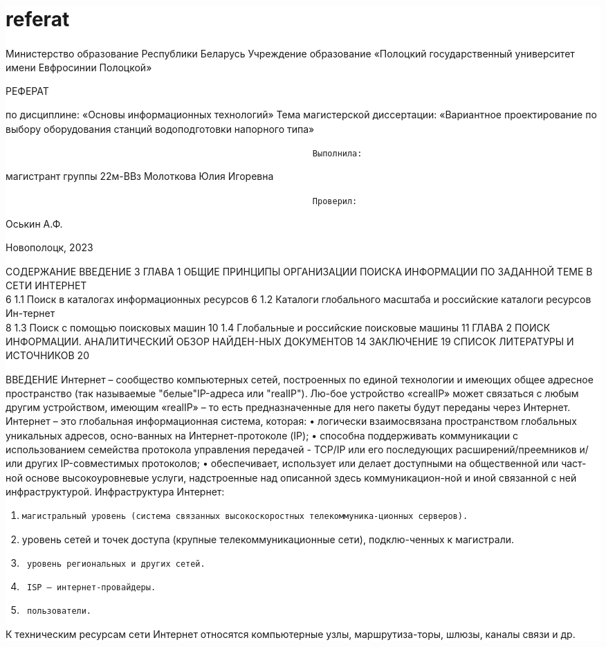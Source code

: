 # referat
Министерство образование Республики Беларусь
Учреждение образование «Полоцкий государственный университет
имени Евфросинии Полоцкой»




РЕФЕРАТ

по дисциплине: «Основы информационных технологий»
Тема магистерской диссертации:
 «Вариантное проектирование по выбору 
оборудования станций водоподготовки напорного типа»


                                                                  Выполнила: 
магистрант группы 22м-ВВз
Молоткова Юлия Игоревна



                                                                  Проверил: 
Оськин А.Ф.

 
Новополоцк, 2023
 
СОДЕРЖАНИЕ
ВВЕДЕНИЕ	3
ГЛАВА 1 ОБЩИЕ ПРИНЦИПЫ ОРГАНИЗАЦИИ ПОИСКА ИНФОРМАЦИИ ПО ЗАДАННОЙ ТЕМЕ В СЕТИ ИНТЕРНЕТ	
6
1.1	Поиск в каталогах информационных ресурсов	6
1.2	Каталоги глобального масштаба и российские каталоги ресурсов Ин-тернет	
8
1.3	Поиск с помощью поисковых машин	10
1.4 Глобальные и российские поисковые машины	11
ГЛАВА 2 ПОИСК ИНФОРМАЦИИ. АНАЛИТИЧЕСКИЙ ОБЗОР НАЙДЕН-НЫХ ДОКУМЕНТОВ	
14
ЗАКЛЮЧЕНИЕ	19
СПИСОК ЛИТЕРАТУРЫ И ИСТОЧНИКОВ	20





ВВЕДЕНИЕ
Интернет – сообщество компьютерных сетей, построенных по единой технологии и имеющих общее адресное пространство (так называемые "белые"IP-адреса или "realIP"). Лю-бое устройство «сrealIP» может связаться с любым другим устройством, имеющим «realIP» – то есть предназначенные для него пакеты будут переданы через Интернет.
Интернет – это глобальная информационная система, которая:
•        логически взаимосвязана пространством глобальных уникальных адресов, осно-ванных на Интернет-протоколе (IP);
•        способна поддерживать коммуникации с использованием семейства протокола управления передачей - TCP/IP или его последующих расширений/преемников и/или других IP-совместимых протоколов;
•         обеспечивает, использует или делает доступными на общественной или част-ной основе высокоуровневые услуги, надстроенные над описанной здесь коммуникацион-ной и иной связанной с ней инфраструктурой.
Инфраструктура Интернет:
1.     магистральный уровень (система связанных высокоскоростных телекоммуника-ционных серверов).
2.   уровень сетей и точек доступа (крупные телекоммуникационные сети), подклю-ченных к магистрали.
3.      уровень региональных и других сетей.
4.      ISP – интернет-провайдеры.
5.      пользователи.
 К техническим ресурсам сети Интернет относятся компьютерные узлы, маршрутиза-торы, шлюзы, каналы связи и др.